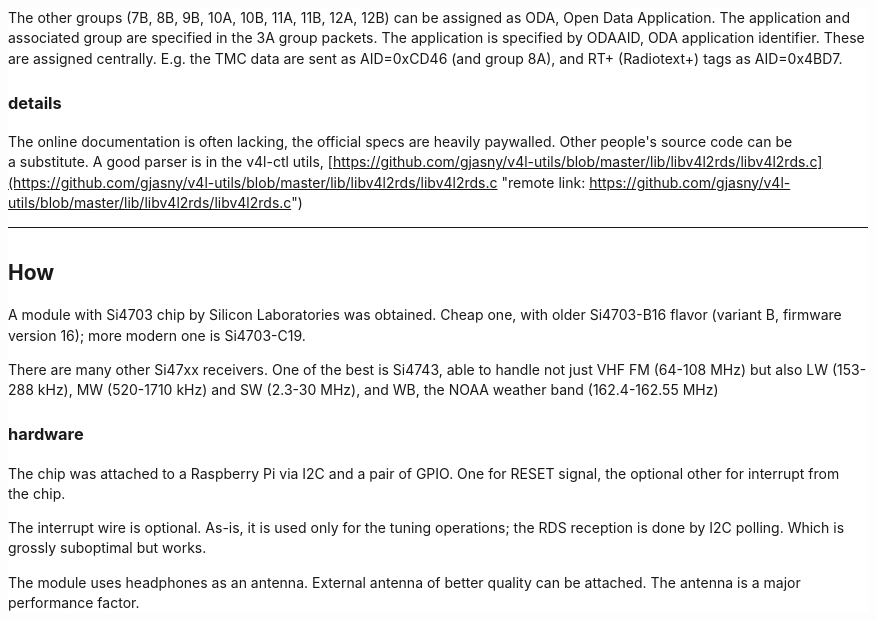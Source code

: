 

The other groups (7B, 8B, 9B, 10A, 10B, 11A, 11B, 12A, 12B) can be assigned as ODA, Open Data Application. The application and associated group are specified
in the 3A group packets. The application is specified by ODAAID, ODA application identifier. These are assigned
centrally. E.g. the TMC data are sent as AID=0xCD46 (and group 8A), and RT+ (Radiotext+) tags as AID=0x4BD7.



### details



The online documentation is often lacking, the official specs are heavily paywalled. Other people's source code can be a substitute.
A good parser is in the v4l-ctl utils, [https://github.com/gjasny/v4l-utils/blob/master/lib/libv4l2rds/libv4l2rds.c](https://github.com/gjasny/v4l-utils/blob/master/lib/libv4l2rds/libv4l2rds.c "remote link: https://github.com/gjasny/v4l-utils/blob/master/lib/libv4l2rds/libv4l2rds.c")





---

How
---



A module with Si4703 chip by Silicon Laboratories was obtained. Cheap one, with older Si4703-B16 flavor (variant B,
firmware version 16); more modern one is Si4703-C19.




There are many other Si47xx receivers. One of the best is Si4743, able to handle not just VHF FM (64-108 MHz) but
also LW (153-288 kHz), MW (520-1710 kHz) and SW (2.3-30 MHz), and WB, the NOAA weather band (162.4-162.55 MHz)



### hardware



The chip was attached to a Raspberry Pi via I2C and a pair of GPIO. One for RESET signal, the optional
other for interrupt from the chip.




The interrupt wire is optional. As-is, it is used only for the tuning operations; the RDS reception
is done by I2C polling. Which is grossly suboptimal but works.




The module uses headphones as an antenna. External antenna of better quality can be attached. The antenna
is a major performance factor.
